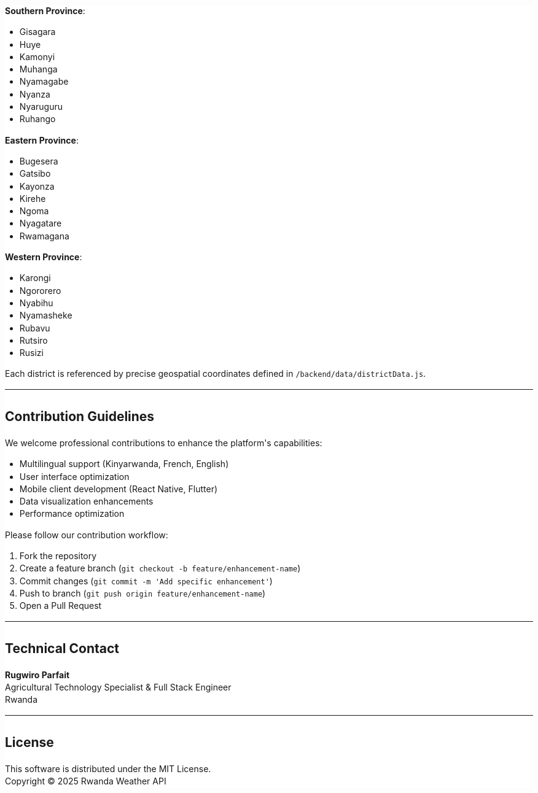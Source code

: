 **Southern Province**:
- Gisagara
- Huye
- Kamonyi
- Muhanga
- Nyamagabe
- Nyanza
- Nyaruguru
- Ruhango

**Eastern Province**:
- Bugesera
- Gatsibo
- Kayonza
- Kirehe
- Ngoma
- Nyagatare
- Rwamagana

**Western Province**:
- Karongi
- Ngororero
- Nyabihu
- Nyamasheke
- Rubavu
- Rutsiro
- Rusizi

Each district is referenced by precise geospatial coordinates defined in `/backend/data/districtData.js`.

---

## Contribution Guidelines

We welcome professional contributions to enhance the platform's capabilities:

- Multilingual support (Kinyarwanda, French, English)
- User interface optimization
- Mobile client development (React Native, Flutter)
- Data visualization enhancements
- Performance optimization

Please follow our contribution workflow:
1. Fork the repository
2. Create a feature branch (`git checkout -b feature/enhancement-name`)
3. Commit changes (`git commit -m 'Add specific enhancement'`)
4. Push to branch (`git push origin feature/enhancement-name`)
5. Open a Pull Request

---

## Technical Contact

**Rugwiro Parfait**  
Agricultural Technology Specialist & Full Stack Engineer  
Rwanda

---

## License

This software is distributed under the MIT License.  
Copyright © 2025 Rwanda Weather API
